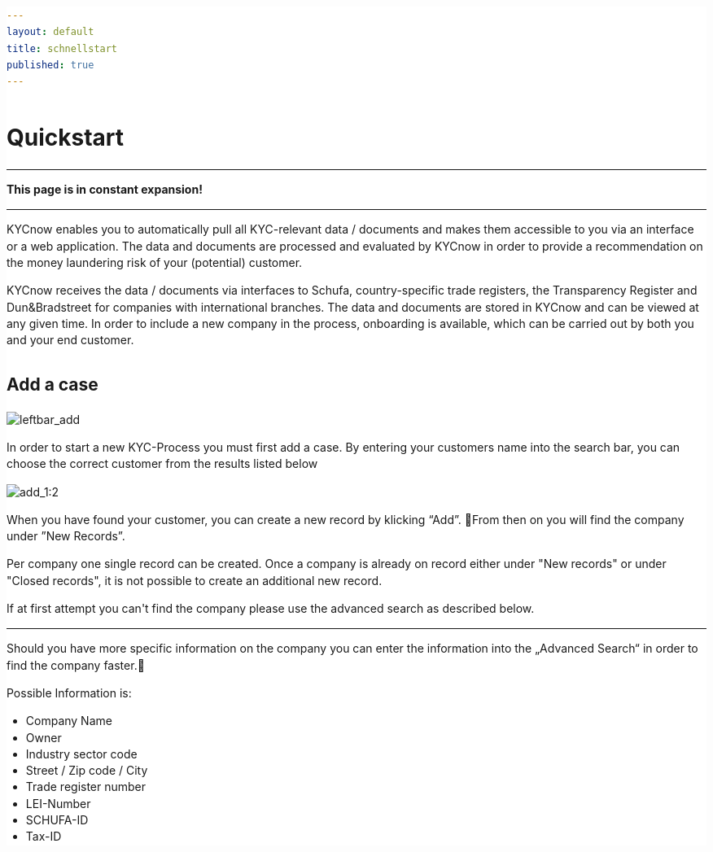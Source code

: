 ```yaml
---
layout: default
title: schnellstart
published: true
---
```


# Quickstart

---

**This page is in constant expansion!**

---

KYCnow enables you to automatically pull all KYC-relevant data / documents and makes them accessible to you via an interface or a web application. The data and documents are processed and evaluated by KYCnow in order to provide a recommendation on the money laundering risk of your (potential) customer.

KYCnow receives the data / documents via interfaces to Schufa, country-specific trade registers, the
Transparency Register and Dun&Bradstreet for companies with international branches. The data and documents are stored in KYCnow and can be viewed at any given time. In order to include a new company in the process, onboarding is available, which can be carried out by both you and your end customer.

## Add a case

![leftbar_add](/assets/quickstart/leftbar_add.png)

In order to start a new KYC-Process you must first add a case.
By entering your customers name into the search bar, you can choose the correct customer from the results listed below

![add_1:2](/assets/quickstart/add_1:2.png)

When you have found your customer, you can create a new record by klicking “Add”. From then on you will find the company under ”New Records”.

Per company one single record can be created. Once a company is already on record either under "New records" or under "Closed records", it is not possible to create an additional new record.

If at first attempt you can't find the company please use the advanced search as described below.

---

Should you have more specific information on the company you can enter the information into the „Advanced Search“ in order to find the company faster.

Possible Information is:

- Company Name
- Owner
- Industry sector code
- Street / Zip code / City
- Trade register number
- LEI-Number
- SCHUFA-ID
- Tax-ID
